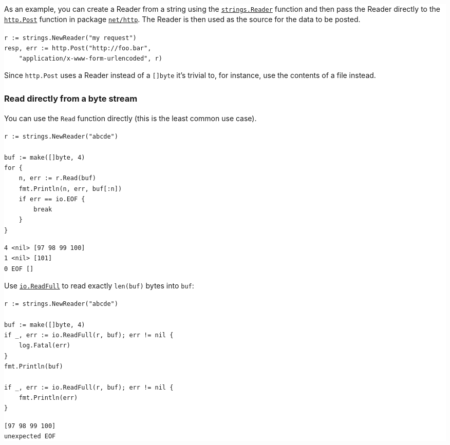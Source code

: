As an example, you can create a Reader from a string using the [`strings.Reader`](https://golang.org/pkg/strings/#Reader) function and then pass the Reader directly to the [`http.Post`](https://golang.org/pkg/net/http/#Post) function in package [`net/http`](https://golang.org/pkg/net/http/). The Reader is then used as the source for the data to be posted.

```text
r := strings.NewReader("my request")
resp, err := http.Post("http://foo.bar",
	"application/x-www-form-urlencoded", r)
```

Since `http.Post` uses a Reader instead of a `[]byte` it’s trivial to, for instance, use the contents of a file instead.

### Read directly from a byte stream <a id="read-directly-from-a-byte-stream"></a>

You can use the `Read` function directly \(this is the least common use case\).

```text
r := strings.NewReader("abcde")

buf := make([]byte, 4)
for {
	n, err := r.Read(buf)
	fmt.Println(n, err, buf[:n])
	if err == io.EOF {
		break
	}
}
```

```text
4 <nil> [97 98 99 100]
1 <nil> [101]
0 EOF []
```

Use [`io.ReadFull`](https://golang.org/pkg/io/#ReadFull) to read exactly `len(buf)` bytes into `buf`:

```text
r := strings.NewReader("abcde")

buf := make([]byte, 4)
if _, err := io.ReadFull(r, buf); err != nil {
	log.Fatal(err)
}
fmt.Println(buf)

if _, err := io.ReadFull(r, buf); err != nil {
	fmt.Println(err)
}
```

```text
[97 98 99 100]
unexpected EOF
```
